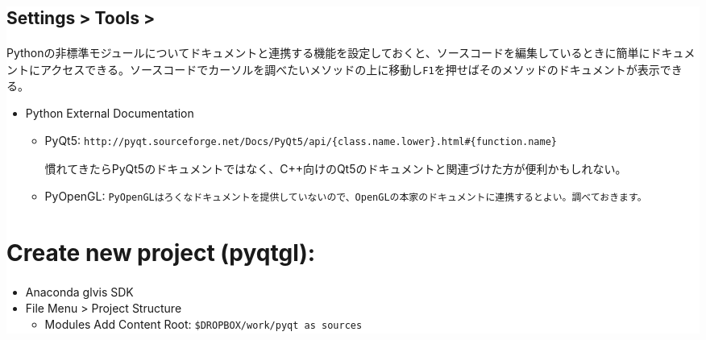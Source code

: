 ## Settings > Tools >

Pythonの非標準モジュールについてドキュメントと連携する機能を設定しておくと、ソースコードを編集しているときに簡単にドキュメントにアクセスできる。ソースコードでカーソルを調べたいメソッドの上に移動し`F1`を押せばそのメソッドのドキュメントが表示できる。

- Python External Documentation

    - PyQt5: `http://pyqt.sourceforge.net/Docs/PyQt5/api/{class.name.lower}.html#{function.name}`

        慣れてきたらPyQt5のドキュメントではなく、C++向けのQt5のドキュメントと関連づけた方が便利かもしれない。

    - PyOpenGL: `PyOpenGLはろくなドキュメントを提供していないので、OpenGLの本家のドキュメントに連携するとよい。調べておきます。`

# Create new project (pyqtgl):

- Anaconda glvis SDK
- File Menu > Project Structure
    - Modules
        Add Content Root: `$DROPBOX/work/pyqt as sources`
